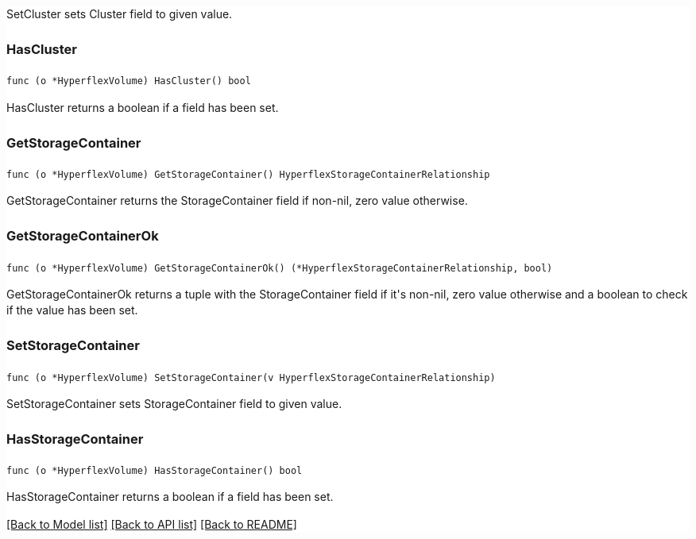 SetCluster sets Cluster field to given value.

### HasCluster

`func (o *HyperflexVolume) HasCluster() bool`

HasCluster returns a boolean if a field has been set.

### GetStorageContainer

`func (o *HyperflexVolume) GetStorageContainer() HyperflexStorageContainerRelationship`

GetStorageContainer returns the StorageContainer field if non-nil, zero value otherwise.

### GetStorageContainerOk

`func (o *HyperflexVolume) GetStorageContainerOk() (*HyperflexStorageContainerRelationship, bool)`

GetStorageContainerOk returns a tuple with the StorageContainer field if it's non-nil, zero value otherwise
and a boolean to check if the value has been set.

### SetStorageContainer

`func (o *HyperflexVolume) SetStorageContainer(v HyperflexStorageContainerRelationship)`

SetStorageContainer sets StorageContainer field to given value.

### HasStorageContainer

`func (o *HyperflexVolume) HasStorageContainer() bool`

HasStorageContainer returns a boolean if a field has been set.


[[Back to Model list]](../README.md#documentation-for-models) [[Back to API list]](../README.md#documentation-for-api-endpoints) [[Back to README]](../README.md)



